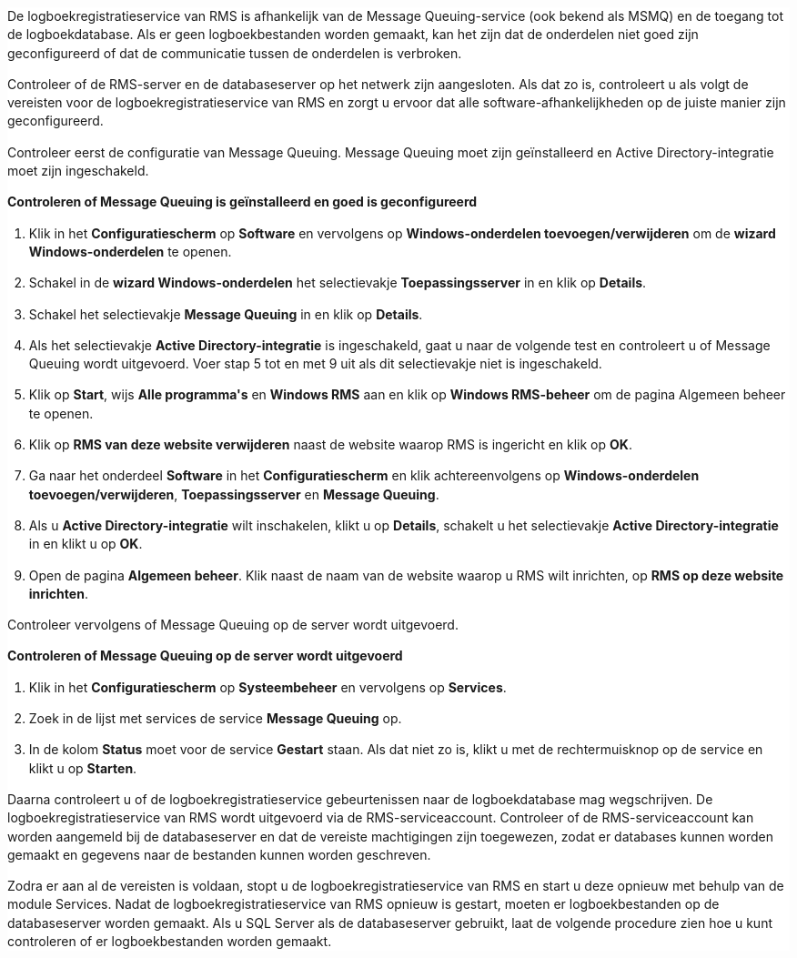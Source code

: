 De logboekregistratieservice van RMS is afhankelijk van de Message Queuing-service (ook bekend als MSMQ) en de toegang tot de logboekdatabase. Als er geen logboekbestanden worden gemaakt, kan het zijn dat de onderdelen niet goed zijn geconfigureerd of dat de communicatie tussen de onderdelen is verbroken.

Controleer of de RMS-server en de databaseserver op het netwerk zijn aangesloten. Als dat zo is, controleert u als volgt de vereisten voor de logboekregistratieservice van RMS en zorgt u ervoor dat alle software-afhankelijkheden op de juiste manier zijn geconfigureerd.

Controleer eerst de configuratie van Message Queuing. Message Queuing moet zijn geïnstalleerd en Active Directory-integratie moet zijn ingeschakeld.

**Controleren of Message Queuing is geïnstalleerd en goed is geconfigureerd**
1.  Klik in het **Configuratiescherm** op **Software** en vervolgens op **Windows-onderdelen toevoegen/verwijderen** om de **wizard Windows-onderdelen** te openen.

2.  Schakel in de **wizard Windows-onderdelen** het selectievakje **Toepassingsserver** in en klik op **Details**.

3.  Schakel het selectievakje **Message Queuing** in en klik op **Details**.

4.  Als het selectievakje **Active Directory-integratie** is ingeschakeld, gaat u naar de volgende test en controleert u of Message Queuing wordt uitgevoerd. Voer stap 5 tot en met 9 uit als dit selectievakje niet is ingeschakeld.

5.  Klik op **Start**, wijs **Alle programma's** en **Windows RMS** aan en klik op **Windows RMS-beheer** om de pagina Algemeen beheer te openen.

6.  Klik op **RMS van deze website verwijderen** naast de website waarop RMS is ingericht en klik op **OK**.

7.  Ga naar het onderdeel **Software** in het **Configuratiescherm** en klik achtereenvolgens op **Windows-onderdelen toevoegen/verwijderen**, **Toepassingsserver** en **Message Queuing**.

8.  Als u **Active Directory-integratie** wilt inschakelen, klikt u op **Details**, schakelt u het selectievakje **Active Directory-integratie** in en klikt u op **OK**.

9.  Open de pagina **Algemeen beheer**. Klik naast de naam van de website waarop u RMS wilt inrichten, op **RMS op deze website inrichten**.

Controleer vervolgens of Message Queuing op de server wordt uitgevoerd.

**Controleren of Message Queuing op de server wordt uitgevoerd**
1.  Klik in het **Configuratiescherm** op **Systeembeheer** en vervolgens op **Services**.

2.  Zoek in de lijst met services de service **Message Queuing** op.

3.  In de kolom **Status** moet voor de service **Gestart** staan. Als dat niet zo is, klikt u met de rechtermuisknop op de service en klikt u op **Starten**.

Daarna controleert u of de logboekregistratieservice gebeurtenissen naar de logboekdatabase mag wegschrijven. De logboekregistratieservice van RMS wordt uitgevoerd via de RMS-serviceaccount. Controleer of de RMS-serviceaccount kan worden aangemeld bij de databaseserver en dat de vereiste machtigingen zijn toegewezen, zodat er databases kunnen worden gemaakt en gegevens naar de bestanden kunnen worden geschreven.

Zodra er aan al de vereisten is voldaan, stopt u de logboekregistratieservice van RMS en start u deze opnieuw met behulp van de module Services. Nadat de logboekregistratieservice van RMS opnieuw is gestart, moeten er logboekbestanden op de databaseserver worden gemaakt. Als u SQL Server als de databaseserver gebruikt, laat de volgende procedure zien hoe u kunt controleren of er logboekbestanden worden gemaakt.
